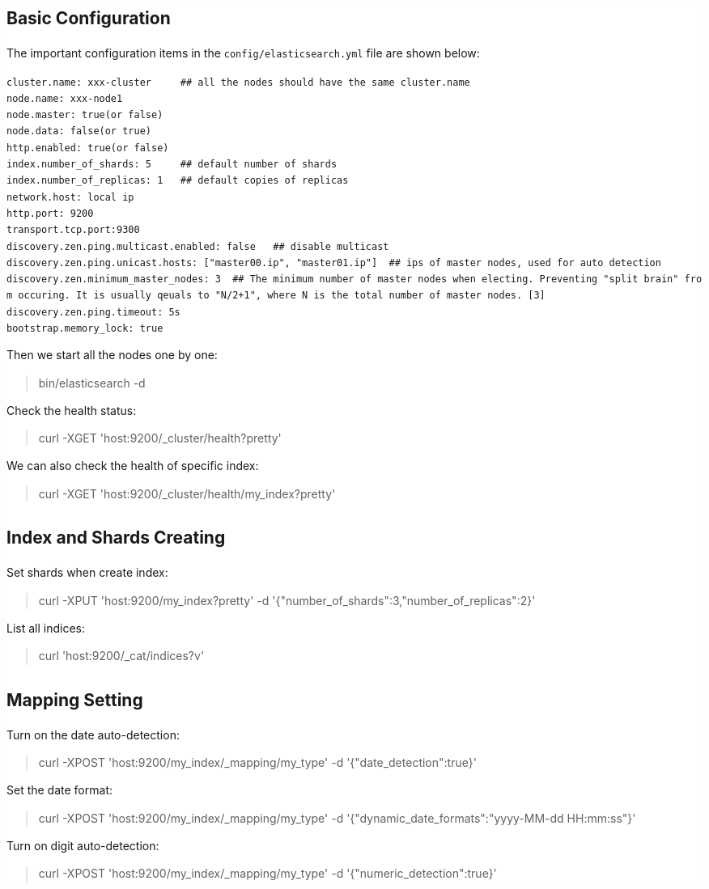 ## Basic Configuration

The important configuration items in the `config/elasticsearch.yml` file are shown below:

```xml
cluster.name: xxx-cluster     ## all the nodes should have the same cluster.name
node.name: xxx-node1 
node.master: true(or false) 
node.data: false(or true)
http.enabled: true(or false)
index.number_of_shards: 5     ## default number of shards
index.number_of_replicas: 1   ## default copies of replicas
network.host: local ip
http.port: 9200 
transport.tcp.port:9300
discovery.zen.ping.multicast.enabled: false   ## disable multicast
discovery.zen.ping.unicast.hosts: ["master00.ip", "master01.ip"]  ## ips of master nodes, used for auto detection
discovery.zen.minimum_master_nodes: 3  ## The minimum number of master nodes when electing. Preventing "split brain" from occuring. It is usually qeuals to "N/2+1", where N is the total number of master nodes. [3]
discovery.zen.ping.timeout: 5s
bootstrap.memory_lock: true
```

Then we start all the nodes one by one:
> bin/elasticsearch -d

Check the health status:
> curl -XGET 'host:9200/_cluster/health?pretty'

We can also check the health of specific index:
> curl -XGET 'host:9200/_cluster/health/my_index?pretty'

## Index and Shards Creating

Set shards when create index:
> curl -XPUT 'host:9200/my_index?pretty' -d '{"number_of_shards":3,"number_of_replicas":2}'

List all indices:
> curl 'host:9200/_cat/indices?v'

## Mapping Setting

Turn on the date auto-detection:
> curl -XPOST 'host:9200/my_index/_mapping/my_type' -d '{"date_detection":true}'

Set the date format:
> curl -XPOST 'host:9200/my_index/_mapping/my_type' -d '{"dynamic_date_formats":"yyyy-MM-dd HH:mm:ss"}'

Turn on digit auto-detection:
> curl -XPOST 'host:9200/my_index/_mapping/my_type' -d '{"numeric_detection":true}'

